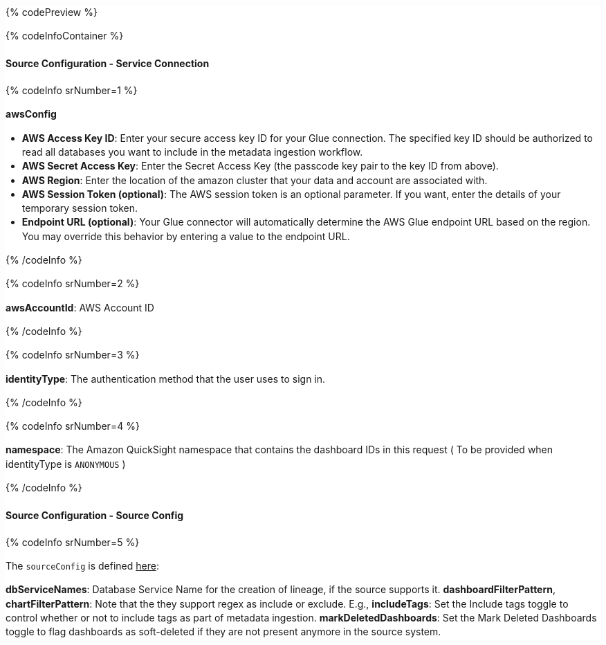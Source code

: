 {% codePreview %}

{% codeInfoContainer %}

#### Source Configuration - Service Connection

{% codeInfo srNumber=1 %}

**awsConfig**
  - **AWS Access Key ID**: Enter your secure access key ID for your Glue connection. The specified key ID should be authorized to read all databases you want to include in the metadata ingestion workflow.
  - **AWS Secret Access Key**: Enter the Secret Access Key (the passcode key pair to the key ID from above).
  - **AWS Region**: Enter the location of the amazon cluster that your data and account are associated with.
  - **AWS Session Token (optional)**: The AWS session token is an optional parameter. If you want, enter the details of your temporary session token.
  - **Endpoint URL (optional)**: Your Glue connector will automatically determine the AWS Glue endpoint URL based on the region. You may override this behavior by entering a value to the endpoint URL.


{% /codeInfo %}

{% codeInfo srNumber=2 %}

**awsAccountId**: AWS Account ID

{% /codeInfo %}

{% codeInfo srNumber=3 %}

**identityType**: The authentication method that the user uses to sign in.

{% /codeInfo %}

{% codeInfo srNumber=4 %}

**namespace**: The Amazon QuickSight namespace that contains the dashboard IDs in this request ( To be provided when identityType is `ANONYMOUS` )

{% /codeInfo %}


#### Source Configuration - Source Config

{% codeInfo srNumber=5 %}

The `sourceConfig` is defined [here](https://github.com/open-metadata/OpenMetadata/blob/main/openmetadata-spec/src/main/resources/json/schema/metadataIngestion/dashboardServiceMetadataPipeline.json):

**dbServiceNames**: Database Service Name for the creation of lineage, if the source supports it.
**dashboardFilterPattern**, **chartFilterPattern**: Note that the they support regex as include or exclude. E.g.,
**includeTags**: Set the Include tags toggle to control whether or not to include tags as part of metadata ingestion.
**markDeletedDashboards**: Set the Mark Deleted Dashboards toggle to flag dashboards as soft-deleted if they are not present anymore in the source system.

